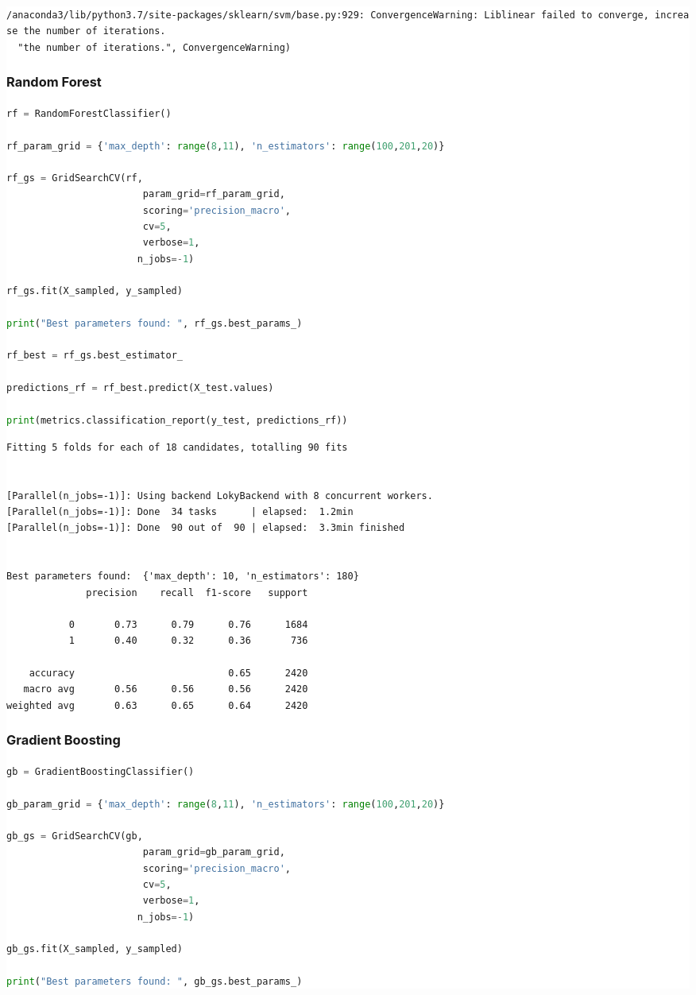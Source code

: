 
    /anaconda3/lib/python3.7/site-packages/sklearn/svm/base.py:929: ConvergenceWarning: Liblinear failed to converge, increase the number of iterations.
      "the number of iterations.", ConvergenceWarning)


### Random Forest


```python
rf = RandomForestClassifier()

rf_param_grid = {'max_depth': range(8,11), 'n_estimators': range(100,201,20)}

rf_gs = GridSearchCV(rf,    
                        param_grid=rf_param_grid,
                        scoring='precision_macro', 
                        cv=5, 
                        verbose=1,
                       n_jobs=-1)

rf_gs.fit(X_sampled, y_sampled) 

print("Best parameters found: ", rf_gs.best_params_)

rf_best = rf_gs.best_estimator_

predictions_rf = rf_best.predict(X_test.values)

print(metrics.classification_report(y_test, predictions_rf))
```

    Fitting 5 folds for each of 18 candidates, totalling 90 fits


    [Parallel(n_jobs=-1)]: Using backend LokyBackend with 8 concurrent workers.
    [Parallel(n_jobs=-1)]: Done  34 tasks      | elapsed:  1.2min
    [Parallel(n_jobs=-1)]: Done  90 out of  90 | elapsed:  3.3min finished


    Best parameters found:  {'max_depth': 10, 'n_estimators': 180}
                  precision    recall  f1-score   support
    
               0       0.73      0.79      0.76      1684
               1       0.40      0.32      0.36       736
    
        accuracy                           0.65      2420
       macro avg       0.56      0.56      0.56      2420
    weighted avg       0.63      0.65      0.64      2420
    


### Gradient Boosting


```python
gb = GradientBoostingClassifier()

gb_param_grid = {'max_depth': range(8,11), 'n_estimators': range(100,201,20)}

gb_gs = GridSearchCV(gb,    
                        param_grid=gb_param_grid,
                        scoring='precision_macro', 
                        cv=5, 
                        verbose=1,
                       n_jobs=-1)

gb_gs.fit(X_sampled, y_sampled) 

print("Best parameters found: ", gb_gs.best_params_)
```